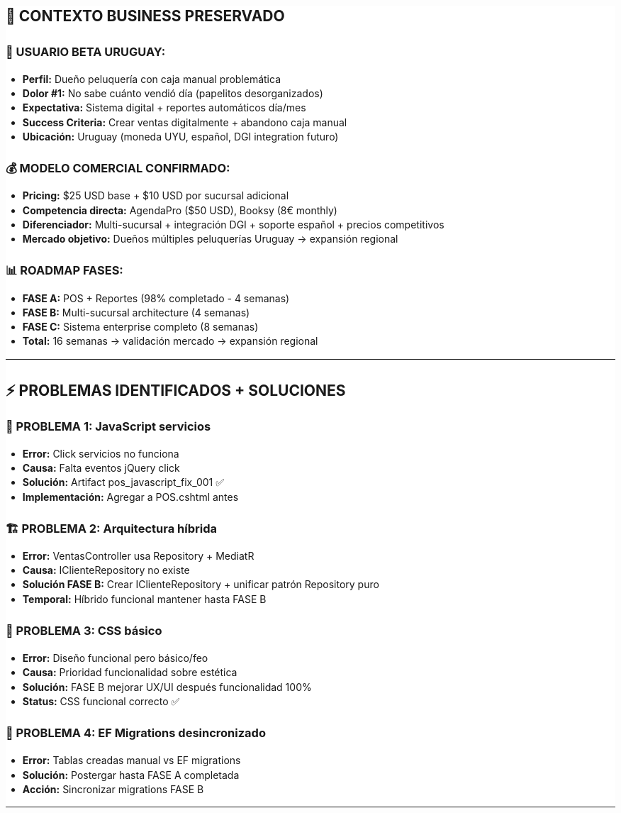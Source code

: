 ## 🎯 CONTEXTO BUSINESS PRESERVADO

### **👤 USUARIO BETA URUGUAY:**
- **Perfil:** Dueño peluquería con caja manual problemática
- **Dolor #1:** No sabe cuánto vendió día (papelitos desorganizados)
- **Expectativa:** Sistema digital + reportes automáticos día/mes
- **Success Criteria:** Crear ventas digitalmente + abandono caja manual
- **Ubicación:** Uruguay (moneda UYU, español, DGI integration futuro)

### **💰 MODELO COMERCIAL CONFIRMADO:**
- **Pricing:** $25 USD base + $10 USD por sucursal adicional
- **Competencia directa:** AgendaPro ($50 USD), Booksy (8€ monthly)
- **Diferenciador:** Multi-sucursal + integración DGI + soporte español + precios competitivos
- **Mercado objetivo:** Dueños múltiples peluquerías Uruguay → expansión regional

### **📊 ROADMAP FASES:**
- **FASE A:** POS + Reportes (98% completado - 4 semanas)
- **FASE B:** Multi-sucursal architecture (4 semanas)
- **FASE C:** Sistema enterprise completo (8 semanas)
- **Total:** 16 semanas → validación mercado → expansión regional

---

## ⚡ PROBLEMAS IDENTIFICADOS + SOLUCIONES

### **🐛 PROBLEMA 1: JavaScript servicios**
- **Error:** Click servicios no funciona
- **Causa:** Falta eventos jQuery click
- **Solución:** Artifact pos_javascript_fix_001 ✅
- **Implementación:** Agregar a POS.cshtml antes </body>

### **🏗️ PROBLEMA 2: Arquitectura híbrida**
- **Error:** VentasController usa Repository + MediatR
- **Causa:** IClienteRepository no existe  
- **Solución FASE B:** Crear IClienteRepository + unificar patrón Repository puro
- **Temporal:** Híbrido funcional mantener hasta FASE B

### **🎨 PROBLEMA 3: CSS básico**
- **Error:** Diseño funcional pero básico/feo
- **Causa:** Prioridad funcionalidad sobre estética  
- **Solución:** FASE B mejorar UX/UI después funcionalidad 100%
- **Status:** CSS funcional correcto ✅

### **💾 PROBLEMA 4: EF Migrations desincronizado**
- **Error:** Tablas creadas manual vs EF migrations
- **Solución:** Postergar hasta FASE A completada
- **Acción:** Sincronizar migrations FASE B

---